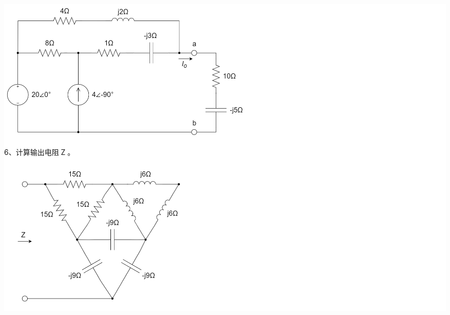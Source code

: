 <img src="./phasor.assets/3-3-6.png" alt="3-3-6" style="zoom: 50%;" />



6、计算输出电阻 Z 。

<img src="./phasor.assets/3-3-7.png" alt="3-3-7" style="zoom: 50%;" />
